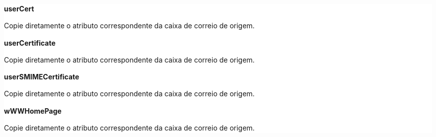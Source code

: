 </tr>
<tr class="even">
<td><p><strong>userCert</strong></p></td>
<td><p>Copie diretamente o atributo correspondente da caixa de correio de origem.</p></td>
</tr>
<tr class="odd">
<td><p><strong>userCertificate</strong></p></td>
<td><p>Copie diretamente o atributo correspondente da caixa de correio de origem.</p></td>
</tr>
<tr class="even">
<td><p><strong>userSMIMECertificate</strong></p></td>
<td><p>Copie diretamente o atributo correspondente da caixa de correio de origem.</p></td>
</tr>
<tr class="odd">
<td><p><strong>wWWHomePage</strong></p></td>
<td><p>Copie diretamente o atributo correspondente da caixa de correio de origem.</p></td>
</tr>
</tbody>
</table>

